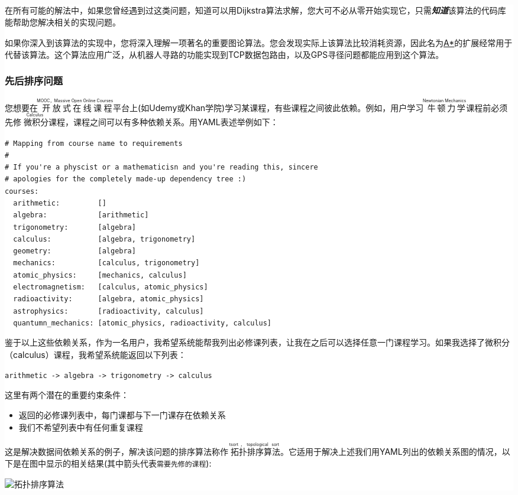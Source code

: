 
在所有可能的解法中，如果您曾经遇到过这类问题，知道可以用Dijkstra算法求解，您大可不必从零开始实现它，只需***知道***该算法的代码库能帮助您解决相关的实现问题。


如果你深入到该算法的实现中，您将深入理解一项著名的重要图论算法。您会发现实际上该算法比较消耗资源，因此名为[A\*](http://en.wikipedia.org/wiki/A*_search_algorithm)的扩展经常用于代替该算法。这个算法应用广泛，从机器人寻路的功能实现到TCP数据包路由，以及GPS寻径问题都能应用到这个算法。


### 先后排序问题


您想要在<ruby> 开放式在线课程 <rp>  （ </rp> <rt>  MOOC，Massive Open Online Courses </rt> <rp>  ） </rp></ruby>平台上(如Udemy或Khan学院)学习某课程，有些课程之间彼此依赖。例如，用户学习<ruby> 牛顿力学 <rp>  （ </rp> <rt>  Newtonian Mechanics </rt> <rp>  ） </rp></ruby>课程前必须先修<ruby> 微积分 <rp>  （ </rp> <rt>  Calculus </rt> <rp>  ） </rp></ruby>课程，课程之间可以有多种依赖关系。用YAML表述举例如下：



```
# Mapping from course name to requirements
#
# If you're a physcist or a mathematicisn and you're reading this, sincere
# apologies for the completely made-up dependency tree :)
courses:
  arithmetic:         []
  algebra:            [arithmetic]
  trigonometry:       [algebra]
  calculus:           [algebra, trigonometry]
  geometry:           [algebra]
  mechanics:          [calculus, trigonometry]
  atomic_physics:     [mechanics, calculus]
  electromagnetism:   [calculus, atomic_physics]
  radioactivity:      [algebra, atomic_physics]
  astrophysics:       [radioactivity, calculus]
  quantumn_mechanics: [atomic_physics, radioactivity, calculus]

```

鉴于以上这些依赖关系，作为一名用户，我希望系统能帮我列出必修课列表，让我在之后可以选择任意一门课程学习。如果我选择了微积分（calculus）课程，我希望系统能返回以下列表：



```
arithmetic -> algebra -> trigonometry -> calculus

```

这里有两个潜在的重要约束条件：


* 返回的必修课列表中，每门课都与下一门课存在依赖关系
* 我们不希望列表中有任何重复课程


这是解决数据间依赖关系的例子，解决该问题的排序算法称作<ruby> 拓扑排序算法 <rp>  （ </rp> <rt>  tsort，topological sort </rt> <rp>  ） </rp></ruby>。它适用于解决上述我们用YAML列出的依赖关系图的情况，以下是在图中显示的相关结果(其中箭头代表`需要先修的课程`):


![拓扑排序算法](/data/attachment/album/201511/03/225617kzd8zlnvooiabno9.svg)
